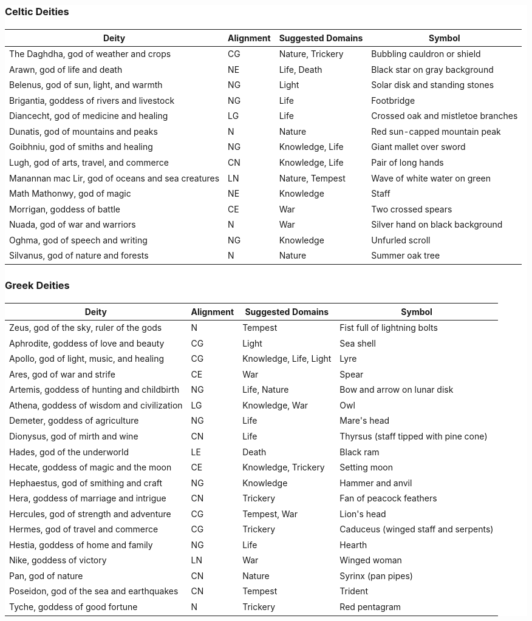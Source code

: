 ### Celtic Deities
| Deity                                             | Alignment  | Suggested Domains       | Symbol                                |
|---------------------------------------------------|------------|-------------------------|---------------------------------------|
| The Daghdha, god of weather and crops             | CG         | Nature, Trickery        | Bubbling cauldron or shield           |
| Arawn, god of life and death                      | NE         | Life, Death             | Black star on gray background         |
| Belenus, god of sun, light, and warmth            | NG         | Light                   | Solar disk and standing stones        |
| Brigantia, goddess of rivers and livestock        | NG         | Life                    | Footbridge                            |
| Diancecht, god of medicine and healing            | LG         | Life                    | Crossed oak and mistletoe branches    |
| Dunatis, god of mountains and peaks               | N          | Nature                  | Red sun-capped mountain peak          |
| Goibhniu, god of smiths and healing               | NG         | Knowledge, Life         | Giant mallet over sword               |
| Lugh, god of arts, travel, and commerce           | CN         | Knowledge, Life         | Pair of long hands                    |
| Manannan mac Lir, god of oceans and sea creatures | LN         | Nature, Tempest         | Wave of white water on green          |
| Math Mathonwy, god of magic                       | NE         | Knowledge               | Staff                                 |
| Morrigan, goddess of battle                       | CE         | War                     | Two crossed spears                    |
| Nuada, god of war and warriors                    | N          | War                     | Silver hand on black background       |
| Oghma, god of speech and writing                  | NG         | Knowledge               | Unfurled scroll                       |
| Silvanus, god of nature and forests               | N          | Nature                  | Summer oak tree                       |

### Greek Deities
| Deity                                             | Alignment  | Suggested Domains       | Symbol                                |
|---------------------------------------------------|------------|-------------------------|---------------------------------------|
| Zeus, god of the sky, ruler of the gods           | N          | Tempest                 | Fist full of lightning bolts          |
| Aphrodite, goddess of love and beauty             | CG         | Light                   | Sea shell                             |
| Apollo, god of light, music, and healing          | CG         | Knowledge, Life, Light  | Lyre                                  |
| Ares, god of war and strife                       | CE         | War                     | Spear                                 |
| Artemis, goddess of hunting and childbirth        | NG         | Life, Nature            | Bow and arrow on lunar disk           |
| Athena, goddess of wisdom and civilization        | LG         | Knowledge, War          | Owl                                   |
| Demeter, goddess of agriculture                   | NG         | Life                    | Mare's head                           |
| Dionysus, god of mirth and wine                   | CN         | Life                    | Thyrsus (staff tipped with pine cone) |
| Hades, god of the underworld                      | LE         | Death                   | Black ram                             |
| Hecate, goddess of magic and the moon             | CE         | Knowledge, Trickery     | Setting moon                          |
| Hephaestus, god of smithing and craft             | NG         | Knowledge               | Hammer and anvil                      |
| Hera, goddess of marriage and intrigue            | CN         | Trickery                | Fan of peacock feathers               |
| Hercules, god of strength and adventure           | CG         | Tempest, War            | Lion's head                           |
| Hermes, god of travel and commerce                | CG         | Trickery                | Caduceus (winged staff and serpents)  |
| Hestia, goddess of home and family                | NG         | Life                    | Hearth                                |
| Nike, goddess of victory                          | LN         | War                     | Winged woman                          |
| Pan, god of nature                                | CN         | Nature                  | Syrinx (pan pipes)                    |
| Poseidon, god of the sea and earthquakes          | CN         | Tempest                 | Trident                               |
| Tyche, goddess of good fortune                    | N          | Trickery                | Red pentagram                         |